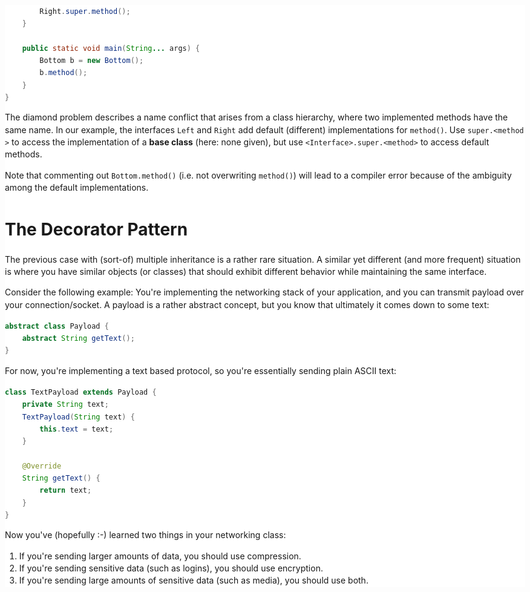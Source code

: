```java
		Right.super.method();
	}

	public static void main(String... args) {
		Bottom b = new Bottom();
		b.method();
	}
}
```

The diamond problem describes a name conflict that arises from a class hierarchy, where two implemented methods have the same name.
In our example, the interfaces `Left` and `Right` add default (different) implementations for `method()`.
Use `super.<method>` to access the implementation of a **base class** (here: none given), but use `<Interface>.super.<method>` to access default methods.

Note that commenting out `Bottom.method()` (i.e. not overwriting `method()`) will lead to a compiler error because of the ambiguity among the default implementations.


# The Decorator Pattern

The previous case with (sort-of) multiple inheritance is a rather rare situation.
A similar yet different (and more frequent) situation is where you have similar objects (or classes) that should exhibit different behavior while maintaining the same interface.

Consider the following example: You're implementing the networking stack of your application, and you can transmit payload over your connection/socket.
A payload is a rather abstract concept, but you know that ultimately it comes down to some text:

```java
abstract class Payload {
	abstract String getText();
}
```
For now, you're implementing a text based protocol, so you're essentially sending plain ASCII text:

```java
class TextPayload extends Payload {
	private String text;
	TextPayload(String text) {
		this.text = text;
	}

	@Override
	String getText() {
		return text;
	}
}
```

Now you've (hopefully :-) learned two things in your networking class:
1. If you're sending larger amounts of data, you should use compression.
2. If you're sending sensitive data (such as logins), you should use encryption.
3. If you're sending large amounts of sensitive data (such as media), you should use both.
